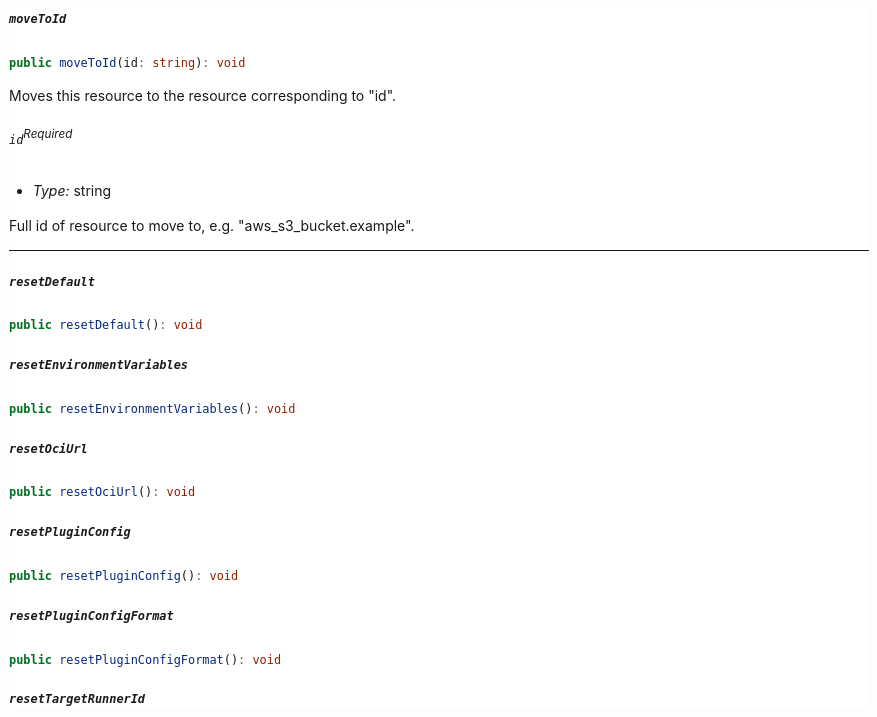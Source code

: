 
##### `moveToId` <a name="moveToId" id="@cdktf/provider-waypoint.runnerProfile.RunnerProfile.moveToId"></a>

```typescript
public moveToId(id: string): void
```

Moves this resource to the resource corresponding to "id".

###### `id`<sup>Required</sup> <a name="id" id="@cdktf/provider-waypoint.runnerProfile.RunnerProfile.moveToId.parameter.id"></a>

- *Type:* string

Full id of resource to move to, e.g. "aws_s3_bucket.example".

---

##### `resetDefault` <a name="resetDefault" id="@cdktf/provider-waypoint.runnerProfile.RunnerProfile.resetDefault"></a>

```typescript
public resetDefault(): void
```

##### `resetEnvironmentVariables` <a name="resetEnvironmentVariables" id="@cdktf/provider-waypoint.runnerProfile.RunnerProfile.resetEnvironmentVariables"></a>

```typescript
public resetEnvironmentVariables(): void
```

##### `resetOciUrl` <a name="resetOciUrl" id="@cdktf/provider-waypoint.runnerProfile.RunnerProfile.resetOciUrl"></a>

```typescript
public resetOciUrl(): void
```

##### `resetPluginConfig` <a name="resetPluginConfig" id="@cdktf/provider-waypoint.runnerProfile.RunnerProfile.resetPluginConfig"></a>

```typescript
public resetPluginConfig(): void
```

##### `resetPluginConfigFormat` <a name="resetPluginConfigFormat" id="@cdktf/provider-waypoint.runnerProfile.RunnerProfile.resetPluginConfigFormat"></a>

```typescript
public resetPluginConfigFormat(): void
```

##### `resetTargetRunnerId` <a name="resetTargetRunnerId" id="@cdktf/provider-waypoint.runnerProfile.RunnerProfile.resetTargetRunnerId"></a>
